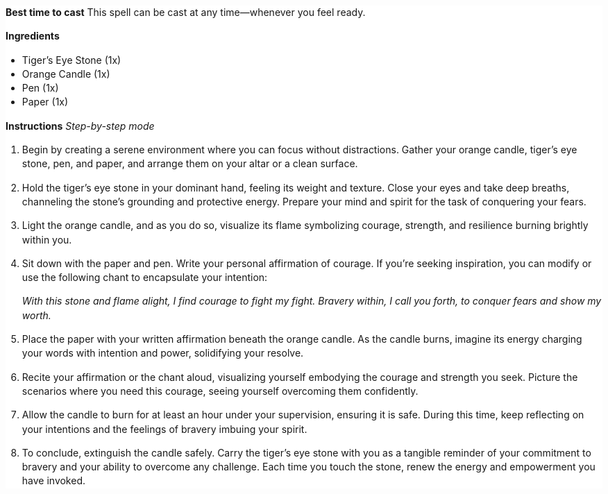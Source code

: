 **Best time to cast**
This spell can be cast at any time—whenever you feel ready.

**Ingredients**
- Tiger’s Eye Stone (1x)
- Orange Candle (1x)
- Pen (1x)
- Paper (1x)

**Instructions**
*Step-by-step mode*
1. Begin by creating a serene environment where you can focus without distractions. Gather your orange candle, tiger’s eye stone, pen, and paper, and arrange them on your altar or a clean surface.
2. Hold the tiger’s eye stone in your dominant hand, feeling its weight and texture. Close your eyes and take deep breaths, channeling the stone’s grounding and protective energy. Prepare your mind and spirit for the task of conquering your fears.
3. Light the orange candle, and as you do so, visualize its flame symbolizing courage, strength, and resilience burning brightly within you.
4. Sit down with the paper and pen. Write your personal affirmation of courage. If you’re seeking inspiration, you can modify or use the following chant to encapsulate your intention:

   *With this stone and flame alight, I find courage to fight my fight. Bravery within, I call you forth, to conquer fears and show my worth.*

5. Place the paper with your written affirmation beneath the orange candle. As the candle burns, imagine its energy charging your words with intention and power, solidifying your resolve.
6. Recite your affirmation or the chant aloud, visualizing yourself embodying the courage and strength you seek. Picture the scenarios where you need this courage, seeing yourself overcoming them confidently.
7. Allow the candle to burn for at least an hour under your supervision, ensuring it is safe. During this time, keep reflecting on your intentions and the feelings of bravery imbuing your spirit.
8. To conclude, extinguish the candle safely. Carry the tiger’s eye stone with you as a tangible reminder of your commitment to bravery and your ability to overcome any challenge. Each time you touch the stone, renew the energy and empowerment you have invoked.